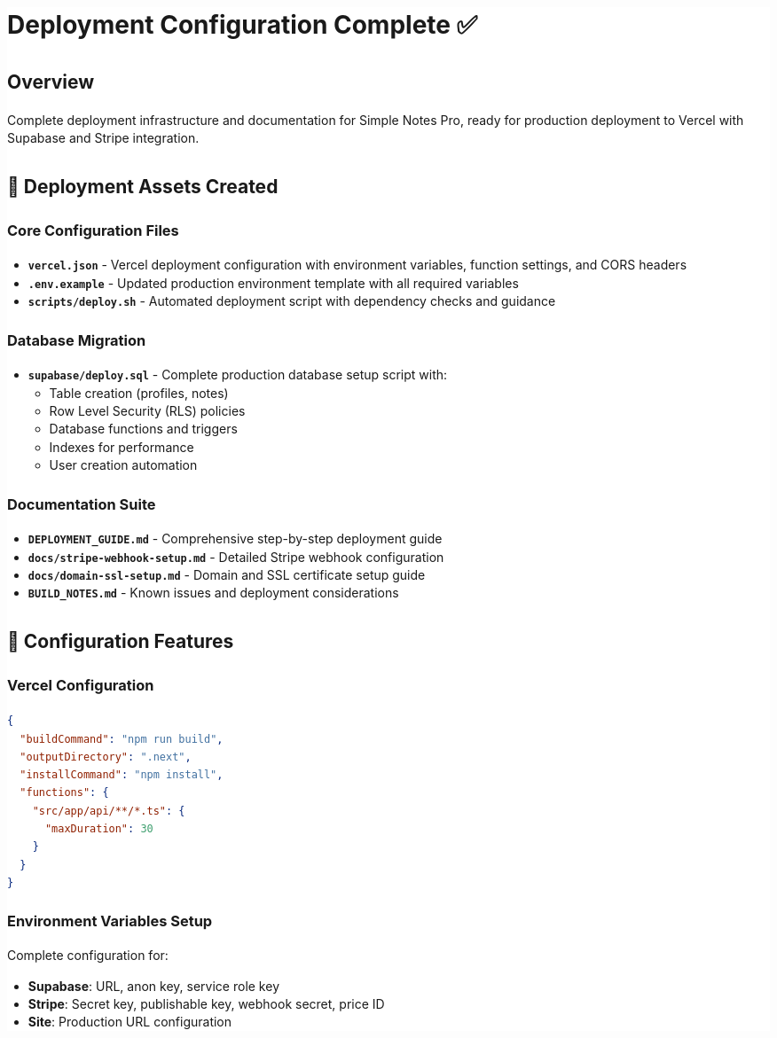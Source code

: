 # Deployment Configuration Complete ✅

## Overview

Complete deployment infrastructure and documentation for Simple Notes Pro, ready for production deployment to Vercel with Supabase and Stripe integration.

## 🚀 Deployment Assets Created

### Core Configuration Files
- **`vercel.json`** - Vercel deployment configuration with environment variables, function settings, and CORS headers
- **`.env.example`** - Updated production environment template with all required variables
- **`scripts/deploy.sh`** - Automated deployment script with dependency checks and guidance

### Database Migration
- **`supabase/deploy.sql`** - Complete production database setup script with:
  - Table creation (profiles, notes)
  - Row Level Security (RLS) policies
  - Database functions and triggers
  - Indexes for performance
  - User creation automation

### Documentation Suite
- **`DEPLOYMENT_GUIDE.md`** - Comprehensive step-by-step deployment guide
- **`docs/stripe-webhook-setup.md`** - Detailed Stripe webhook configuration
- **`docs/domain-ssl-setup.md`** - Domain and SSL certificate setup guide
- **`BUILD_NOTES.md`** - Known issues and deployment considerations

## 🔧 Configuration Features

### Vercel Configuration
```json
{
  "buildCommand": "npm run build",
  "outputDirectory": ".next",
  "installCommand": "npm install",
  "functions": {
    "src/app/api/**/*.ts": {
      "maxDuration": 30
    }
  }
}
```

### Environment Variables Setup
Complete configuration for:
- **Supabase**: URL, anon key, service role key
- **Stripe**: Secret key, publishable key, webhook secret, price ID
- **Site**: Production URL configuration
